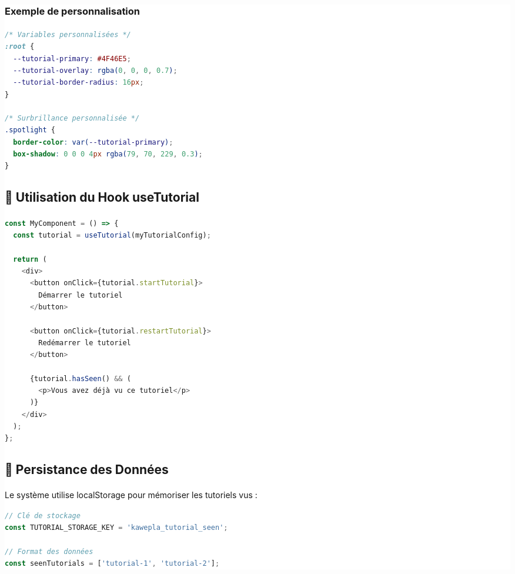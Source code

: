 ### Exemple de personnalisation

```css
/* Variables personnalisées */
:root {
  --tutorial-primary: #4F46E5;
  --tutorial-overlay: rgba(0, 0, 0, 0.7);
  --tutorial-border-radius: 16px;
}

/* Surbrillance personnalisée */
.spotlight {
  border-color: var(--tutorial-primary);
  box-shadow: 0 0 0 4px rgba(79, 70, 229, 0.3);
}
```

## 🔧 Utilisation du Hook useTutorial

```typescript
const MyComponent = () => {
  const tutorial = useTutorial(myTutorialConfig);

  return (
    <div>
      <button onClick={tutorial.startTutorial}>
        Démarrer le tutoriel
      </button>
      
      <button onClick={tutorial.restartTutorial}>
        Redémarrer le tutoriel
      </button>
      
      {tutorial.hasSeen() && (
        <p>Vous avez déjà vu ce tutoriel</p>
      )}
    </div>
  );
};
```

## 💾 Persistance des Données

Le système utilise localStorage pour mémoriser les tutoriels vus :

```typescript
// Clé de stockage
const TUTORIAL_STORAGE_KEY = 'kawepla_tutorial_seen';

// Format des données
const seenTutorials = ['tutorial-1', 'tutorial-2'];
```
